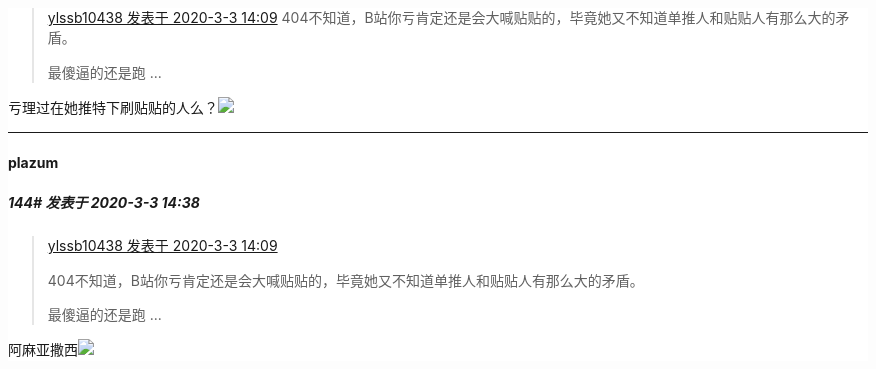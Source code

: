 

<blockquote><a href="httphttps://bbs.saraba1st.com/2b/forum.php?mod=redirect&amp;goto=findpost&amp;pid=46602548&amp;ptid=1916653" target="_blank">ylssb10438 发表于 2020-3-3 14:09</a>
404不知道，B站你亏肯定还是会大喊贴贴的，毕竟她又不知道单推人和贴贴人有那么大的矛盾。

最傻逼的还是跑 ...</blockquote>
亏理过在她推特下刷贴贴的人么？<img src="https://static.saraba1st.com/image/smiley/face2017/051.png" referrerpolicy="no-referrer">







*****

####  plazum  
##### 144#       发表于 2020-3-3 14:38



<blockquote><a href="httphttps://bbs.saraba1st.com/2b/forum.php?mod=redirect&amp;goto=findpost&amp;pid=46602548&amp;ptid=1916653" target="_blank">ylssb10438 发表于 2020-3-3 14:09</a>

404不知道，B站你亏肯定还是会大喊贴贴的，毕竟她又不知道单推人和贴贴人有那么大的矛盾。

最傻逼的还是跑 ...</blockquote>
阿麻亚撒西<img src="https://static.saraba1st.com/image/smiley/face2017/075.png" referrerpolicy="no-referrer">





                                             